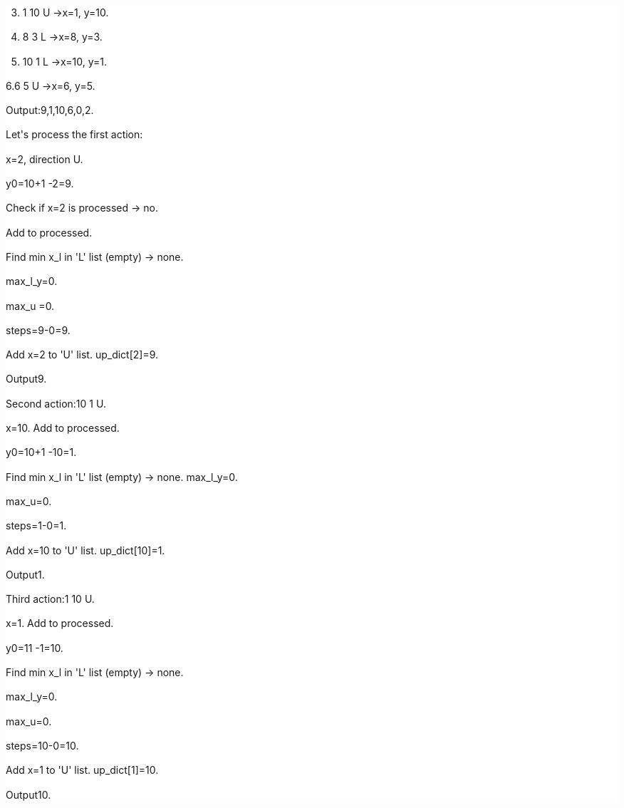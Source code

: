 3. 1 10 U →x=1, y=10.

4. 8 3 L →x=8, y=3.

5. 10 1 L →x=10, y=1.

6.6 5 U →x=6, y=5.

Output:9,1,10,6,0,2.

Let's process the first action:

x=2, direction U.

y0=10+1 -2=9.

Check if x=2 is processed → no.

Add to processed.

Find min x_l in 'L' list (empty) → none.

max_l_y=0.

max_u =0.

steps=9-0=9.

Add x=2 to 'U' list. up_dict[2]=9.

Output9.

Second action:10 1 U.

x=10. Add to processed.

y0=10+1 -10=1.

Find min x_l in 'L' list (empty) → none. max_l_y=0.

max_u=0.

steps=1-0=1.

Add x=10 to 'U' list. up_dict[10]=1.

Output1.

Third action:1 10 U.

x=1. Add to processed.

y0=11 -1=10.

Find min x_l in 'L' list (empty) → none.

max_l_y=0.

max_u=0.

steps=10-0=10.

Add x=1 to 'U' list. up_dict[1]=10.

Output10.
